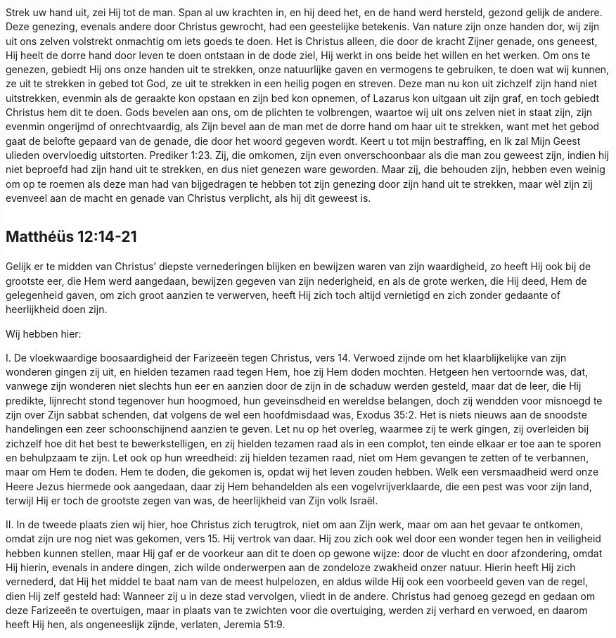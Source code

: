Strek uw hand uit, zei Hij tot de man. Span al uw krachten in, en hij deed het, en de hand werd hersteld, gezond gelijk de andere. Deze genezing, evenals andere door Christus gewrocht, had een geestelijke betekenis. Van nature zijn onze handen dor, wij zijn uit ons zelven volstrekt onmachtig om iets goeds te doen. Het is Christus alleen, die door de kracht Zijner genade, ons geneest, Hij heelt de dorre hand door leven te doen ontstaan in de dode ziel, Hij werkt in ons beide het willen en het werken. Om ons te genezen, gebiedt Hij ons onze handen uit te strekken, onze natuurlijke gaven en vermogens te gebruiken, te doen wat wij kunnen, ze uit te strekken in gebed tot God, ze uit te strekken in een heilig pogen en streven. Deze man nu kon uit zichzelf zijn hand niet uitstrekken, evenmin als de geraakte kon opstaan en zijn bed kon opnemen, of Lazarus kon uitgaan uit zijn graf, en toch gebiedt Christus hem dit te doen. Gods bevelen aan ons, om de plichten te volbrengen, waartoe wij uit ons zelven niet in staat zijn, zijn evenmin ongerijmd of onrechtvaardig, als Zijn bevel aan de man met de dorre hand om haar uit te strekken, want met het gebod gaat de belofte gepaard van de genade, die door het woord gegeven wordt. Keert u tot mijn bestraffing, en Ik zal Mijn Geest ulieden overvloedig uitstorten. Prediker 1:23. 
Zij, die omkomen, zijn even onverschoonbaar als die man zou geweest zijn, indien hij niet beproefd had zijn hand uit te strekken, en dus niet genezen ware geworden. Maar zij, die behouden zijn, hebben even weinig om op te roemen als deze man had van bijgedragen te hebben tot zijn genezing door zijn hand uit te strekken, maar wèl zijn zij evenveel aan de macht en genade van Christus verplicht, als hij dit geweest is. 

## Matthéüs 12:14-21 

Gelijk er te midden van Christus’ diepste vernederingen blijken en bewijzen waren van zijn waardigheid, zo heeft Hij ook bij de grootste eer, die Hem werd aangedaan, bewijzen gegeven van zijn nederigheid, en als de grote werken, die Hij deed, Hem de gelegenheid gaven, om zich groot aanzien te verwerven, heeft Hij zich toch altijd vernietigd en zich zonder gedaante of heerlijkheid doen zijn. 

Wij hebben hier:

I. De vloekwaardige boosaardigheid der Farizeeën tegen Christus, vers 14. Verwoed zijnde om het klaarblijkelijke van zijn wonderen gingen zij uit, en hielden tezamen raad tegen Hem, hoe zij Hem doden mochten. Hetgeen hen vertoornde was, dat, vanwege zijn wonderen niet slechts hun eer en aanzien door de zijn in de schaduw werden gesteld, maar dat de leer, die Hij predikte, lijnrecht stond tegenover hun hoogmoed, hun geveinsdheid en wereldse belangen, doch zij wendden voor misnoegd te zijn over Zijn sabbat schenden, dat volgens de wel een hoofdmisdaad was, Exodus 35:2.
Het is niets nieuws aan de snoodste handelingen een zeer schoonschijnend aanzien te geven. Let nu op het overleg, waarmee zij te werk gingen, zij overleiden bij zichzelf hoe dit het best te bewerkstelligen, en zij hielden tezamen raad als in een complot, ten einde elkaar er toe aan te sporen en behulpzaam te zijn. 
Let ook op hun wreedheid: zij hielden tezamen raad, niet om Hem gevangen te zetten of te verbannen, maar om Hem te doden. Hem te doden, die gekomen is, opdat wij het leven zouden hebben. Welk een versmaadheid werd onze Heere Jezus hiermede ook aangedaan, daar zij Hem behandelden als een vogelvrijverklaarde, die een pest was voor zijn land, terwijl Hij er toch de grootste zegen van was, de heerlijkheid van Zijn volk Israël. 

II. In de tweede plaats zien wij hier, hoe Christus zich terugtrok, niet om aan Zijn werk, maar om aan het gevaar te ontkomen, omdat zijn ure nog niet was gekomen, vers 15. Hij vertrok van daar. Hij zou zich ook wel door een wonder tegen hen in veiligheid hebben kunnen stellen, maar Hij gaf er de voorkeur aan dit te doen op gewone wijze: door de vlucht en door afzondering, omdat Hij hierin, evenals in andere dingen, zich wilde onderwerpen aan de zondeloze zwakheid onzer natuur. Hierin heeft Hij zich vernederd, dat Hij het middel te baat nam van de meest hulpelozen, en aldus wilde Hij ook een voorbeeld geven van de regel, dien Hij zelf gesteld had: Wanneer zij u in deze stad vervolgen, vliedt in de andere. Christus had genoeg gezegd en gedaan om deze Farizeeën te overtuigen, maar in plaats van te zwichten voor die overtuiging, werden zij verhard en verwoed, en daarom heeft Hij hen, als ongeneeslijk zijnde, verlaten, Jeremia 51:9. 
